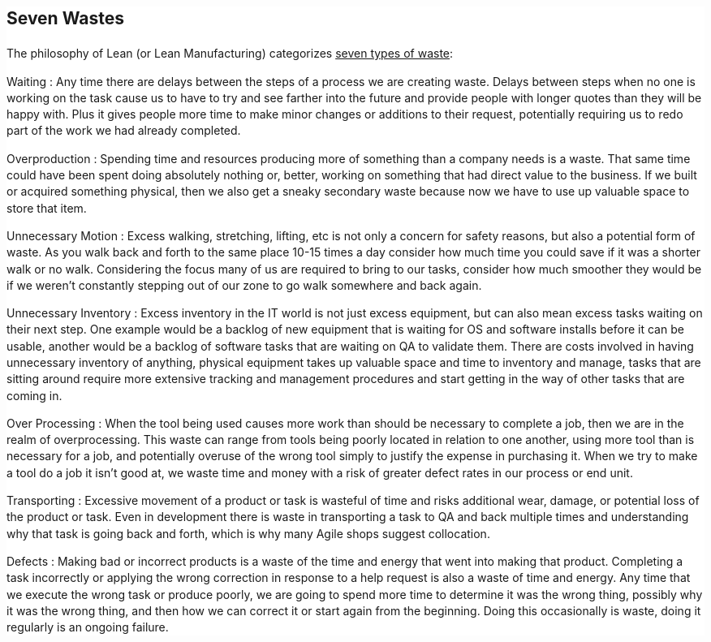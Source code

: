 ## Seven Wastes

The philosophy of Lean (or Lean Manufacturing) categorizes [seven types of waste][2]:

Waiting
:   Any time there are delays between the steps of a process we are creating waste. Delays between steps when no one is working on the task cause us to have to try and see farther into the future and provide people with longer quotes than they will be happy with. Plus it gives people more time to make minor changes or additions to their request, potentially requiring us to redo part of the work we had already completed.

Overproduction
:   Spending time and resources producing more of something than a company needs is a waste. That same time could have been spent doing absolutely nothing or, better, working on something that had direct value to the business. If we built or acquired something physical, then we also get a sneaky secondary waste because now we have to use up valuable space to store that item.

Unnecessary Motion
:   Excess walking, stretching, lifting, etc is not only a concern for safety reasons, but also a potential form of waste. As you walk back and forth to the same place 10-15 times a day consider how much time you could save if it was a shorter walk or no walk. Considering the focus many of us are required to bring to our tasks, consider how much smoother they would be if we weren&#8217;t constantly stepping out of our zone to go walk somewhere and back again.

Unnecessary Inventory
:   Excess inventory in the IT world is not just excess equipment, but can also mean excess tasks waiting on their next step. One example would be a backlog of new equipment that is waiting for OS and software installs before it can be usable, another would be a backlog of software tasks that are waiting on QA to validate them. There are costs involved in having unnecessary inventory of anything, physical equipment takes up valuable space and time to inventory and manage, tasks that are sitting around require more extensive tracking and management procedures and start getting in the way of other tasks that are coming in.

Over Processing
:   When the tool being used causes more work than should be necessary to complete a job, then we are in the realm of overprocessing. This waste can range from tools being poorly located in relation to one another, using more tool than is necessary for a job, and potentially overuse of the wrong tool simply to justify the expense in purchasing it. When we try to make a tool do a job it isn&#8217;t good at, we waste time and money with a risk of greater defect rates in our process or end unit.

Transporting
:   Excessive movement of a product or task is wasteful of time and risks additional wear, damage, or potential loss of the product or task. Even in development there is waste in transporting a task to QA and back multiple times and understanding why that task is going back and forth, which is why many Agile shops suggest collocation.

Defects
:   Making bad or incorrect products is a waste of the time and energy that went into making that product. Completing a task incorrectly or applying the wrong correction in response to a help request is also a waste of time and energy. Any time that we execute the wrong task or produce poorly, we are going to spend more time to determine it was the wrong thing, possibly why it was the wrong thing, and then how we can correct it or start again from the beginning. Doing this occasionally is waste, doing it regularly is an ongoing failure.


 [1]: http://en.wikipedia.org/wiki/W._Edwards_Deming "More on Dr Deming at Wikipedia"
 [2]: http://en.wikipedia.org/wiki/Lean_manufacturing#Types_of_wastes "Seven Wastes at Wikipedia"
 [3]: http://www.amazon.com/Lean-Six-Sigma-Service-Transactions/dp/0071418210 "View book at Amazon"
 [4]: http://lssacademy.com/2010/01/10/introducing-the-5-why-“so-what”-test/ "View the article at LSS Academy"
 [5]: http://dailykaizen.org/archives/792 "How do you calculate ROI? You don't!"
 [6]: /index.php/ITProfessionals/ITProcesses/there-is-never-time-for-part-1 "Read the first article in the series"
 [7]: /index.php/ITProfessionals/ITProcesses/there-is-never-time-for-part-2 "Read the second article in the series"